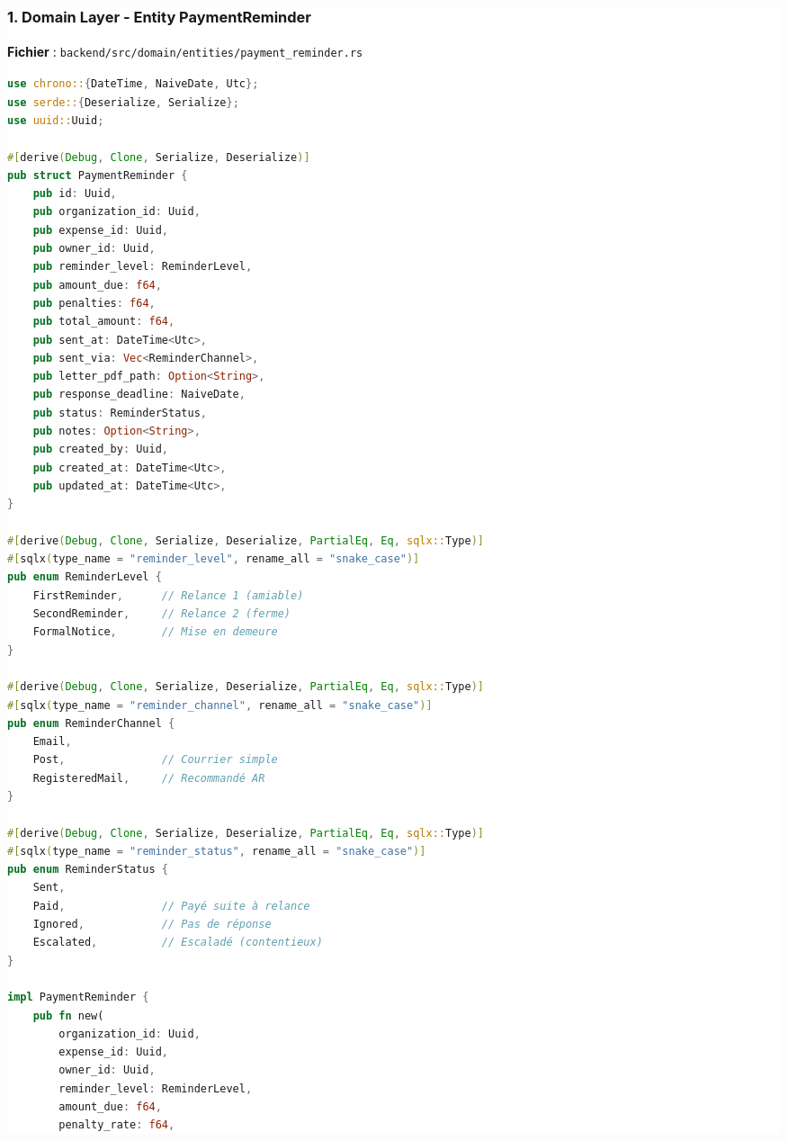 
### 1. Domain Layer - Entity PaymentReminder

**Fichier** : `backend/src/domain/entities/payment_reminder.rs`

```rust
use chrono::{DateTime, NaiveDate, Utc};
use serde::{Deserialize, Serialize};
use uuid::Uuid;

#[derive(Debug, Clone, Serialize, Deserialize)]
pub struct PaymentReminder {
    pub id: Uuid,
    pub organization_id: Uuid,
    pub expense_id: Uuid,
    pub owner_id: Uuid,
    pub reminder_level: ReminderLevel,
    pub amount_due: f64,
    pub penalties: f64,
    pub total_amount: f64,
    pub sent_at: DateTime<Utc>,
    pub sent_via: Vec<ReminderChannel>,
    pub letter_pdf_path: Option<String>,
    pub response_deadline: NaiveDate,
    pub status: ReminderStatus,
    pub notes: Option<String>,
    pub created_by: Uuid,
    pub created_at: DateTime<Utc>,
    pub updated_at: DateTime<Utc>,
}

#[derive(Debug, Clone, Serialize, Deserialize, PartialEq, Eq, sqlx::Type)]
#[sqlx(type_name = "reminder_level", rename_all = "snake_case")]
pub enum ReminderLevel {
    FirstReminder,      // Relance 1 (amiable)
    SecondReminder,     // Relance 2 (ferme)
    FormalNotice,       // Mise en demeure
}

#[derive(Debug, Clone, Serialize, Deserialize, PartialEq, Eq, sqlx::Type)]
#[sqlx(type_name = "reminder_channel", rename_all = "snake_case")]
pub enum ReminderChannel {
    Email,
    Post,               // Courrier simple
    RegisteredMail,     // Recommandé AR
}

#[derive(Debug, Clone, Serialize, Deserialize, PartialEq, Eq, sqlx::Type)]
#[sqlx(type_name = "reminder_status", rename_all = "snake_case")]
pub enum ReminderStatus {
    Sent,
    Paid,               // Payé suite à relance
    Ignored,            // Pas de réponse
    Escalated,          // Escaladé (contentieux)
}

impl PaymentReminder {
    pub fn new(
        organization_id: Uuid,
        expense_id: Uuid,
        owner_id: Uuid,
        reminder_level: ReminderLevel,
        amount_due: f64,
        penalty_rate: f64,
```